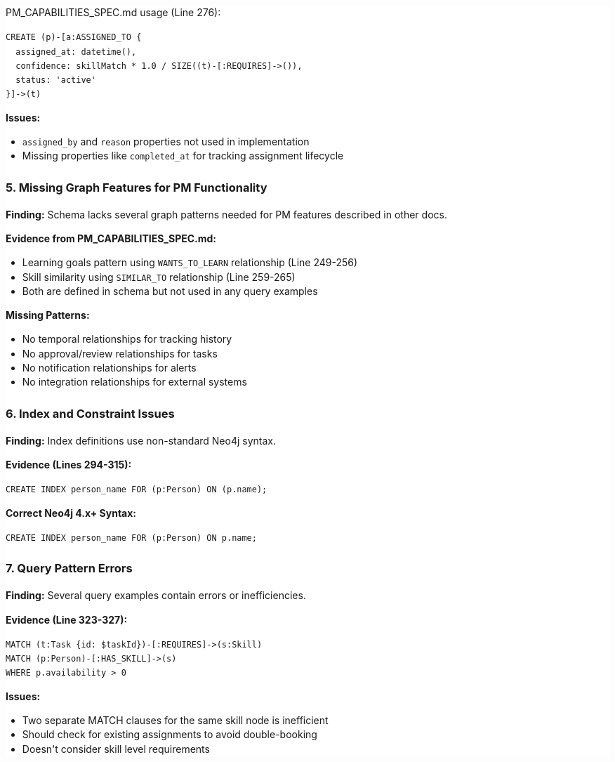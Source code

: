 PM_CAPABILITIES_SPEC.md usage (Line 276):
```cypher
CREATE (p)-[a:ASSIGNED_TO {
  assigned_at: datetime(),
  confidence: skillMatch * 1.0 / SIZE((t)-[:REQUIRES]->()),
  status: 'active'
}]->(t)
```

**Issues:**
- `assigned_by` and `reason` properties not used in implementation
- Missing properties like `completed_at` for tracking assignment lifecycle

### 5. Missing Graph Features for PM Functionality

**Finding:** Schema lacks several graph patterns needed for PM features described in other docs.

**Evidence from PM_CAPABILITIES_SPEC.md:**
- Learning goals pattern using `WANTS_TO_LEARN` relationship (Line 249-256)
- Skill similarity using `SIMILAR_TO` relationship (Line 259-265)
- Both are defined in schema but not used in any query examples

**Missing Patterns:**
- No temporal relationships for tracking history
- No approval/review relationships for tasks
- No notification relationships for alerts
- No integration relationships for external systems

### 6. Index and Constraint Issues

**Finding:** Index definitions use non-standard Neo4j syntax.

**Evidence (Lines 294-315):**
```cypher
CREATE INDEX person_name FOR (p:Person) ON (p.name);
```

**Correct Neo4j 4.x+ Syntax:**
```cypher
CREATE INDEX person_name FOR (p:Person) ON p.name;
```

### 7. Query Pattern Errors

**Finding:** Several query examples contain errors or inefficiencies.

**Evidence (Line 323-327):**
```cypher
MATCH (t:Task {id: $taskId})-[:REQUIRES]->(s:Skill)
MATCH (p:Person)-[:HAS_SKILL]->(s)
WHERE p.availability > 0
```

**Issues:**
- Two separate MATCH clauses for the same skill node is inefficient
- Should check for existing assignments to avoid double-booking
- Doesn't consider skill level requirements
